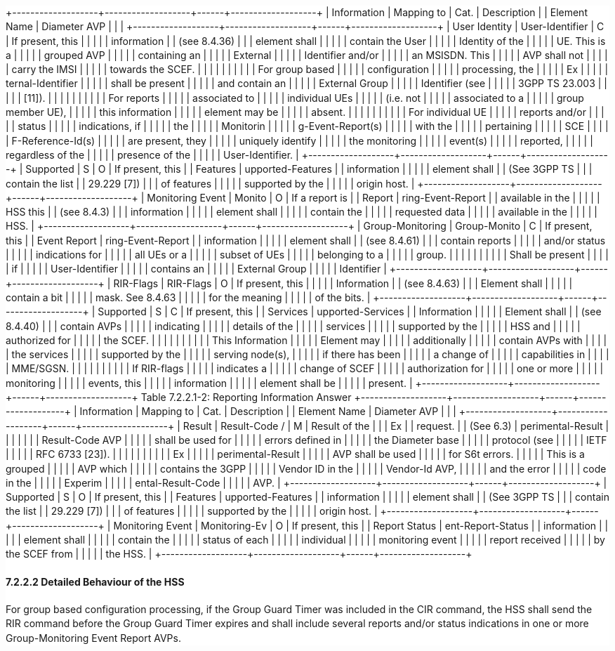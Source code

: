 +-------------------+-------------------+------+-------------------+ | Information | Mapping to | Cat. | Description | | Element Name | Diameter AVP | | | +-------------------+-------------------+------+-------------------+ | User Identity | User-Identifier | C | If present, this | | | | | information | | (see 8.4.36) | | | element shall | | | | | contain the User | | | | | Identity of the | | | | | UE. This is a | | | | | grouped AVP | | | | | containing an | | | | | External | | | | | Identifier and/or | | | | | an MSISDN. This | | | | | AVP shall not | | | | | carry the IMSI | | | | | towards the SCEF. | | | | | | | | | | For group based | | | | | configuration | | | | | processing, the | | | | | Ex | | | | | ternal-Identifier | | | | | shall be present | | | | | and contain an | | | | | External Group | | | | | Identifier (see | | | | | 3GPP TS 23.003 | | | | | [11]). | | | | | | | | | | For reports | | | | | associated to | | | | | individual UEs | | | | | (i.e. not | | | | | associated to a | | | | | group member UE), | | | | | this information | | | | | element may be | | | | | absent. | | | | | | | | | | For individual UE | | | | | reports and/or | | | | | status | | | | | indications, if | | | | | the | | | | | Monitorin | | | | | g-Event-Report(s) | | | | | with the | | | | | pertaining | | | | | SCE | | | | | F-Reference-Id(s) | | | | | are present, they | | | | | uniquely identify | | | | | the monitoring | | | | | event(s) | | | | | reported, | | | | | regardless of the | | | | | presence of the | | | | | User-Identifier. | +-------------------+-------------------+------+-------------------+ | Supported | S | O | If present, this | | Features | upported-Features | | information | | | | | element shall | | (See 3GPP TS | | | contain the list | | 29.229 [7]) | | | of features | | | | | supported by the | | | | | origin host. | +-------------------+-------------------+------+-------------------+ | Monitoring Event | Monito | O | If a report is | | Report | ring-Event-Report | | available in the | | | | | HSS this | | (see 8.4.3) | | | information | | | | | element shall | | | | | contain the | | | | | requested data | | | | | available in the | | | | | HSS. | +-------------------+-------------------+------+-------------------+ | Group-Monitoring | Group-Monito | C | If present, this | | Event Report | ring-Event-Report | | information | | | | | element shall | | (see 8.4.61) | | | contain reports | | | | | and/or status | | | | | indications for | | | | | all UEs or a | | | | | subset of UEs | | | | | belonging to a | | | | | group. | | | | | | | | | | Shall be present | | | | | if | | | | | User-Identifier | | | | | contains an | | | | | External Group | | | | | Identifier | +-------------------+-------------------+------+-------------------+ | RIR-Flags | RIR-Flags | O | If present, this | | | | | Information | | (see 8.4.63) | | | Element shall | | | | | contain a bit | | | | | mask. See 8.4.63 | | | | | for the meaning | | | | | of the bits. | +-------------------+-------------------+------+-------------------+ | Supported | S | C | If present, this | | Services | upported-Services | | Information | | | | | Element shall | | (see 8.4.40) | | | contain AVPs | | | | | indicating | | | | | details of the | | | | | services | | | | | supported by the | | | | | HSS and | | | | | authorized for | | | | | the SCEF. | | | | | | | | | | This Information | | | | | Element may | | | | | additionally | | | | | contain AVPs with | | | | | the services | | | | | supported by the | | | | | serving node(s), | | | | | if there has been | | | | | a change of | | | | | capabilities in | | | | | MME/SGSN. | | | | | | | | | | If RIR-flags | | | | | indicates a | | | | | change of SCEF | | | | | authorization for | | | | | one or more | | | | | monitoring | | | | | events, this | | | | | information | | | | | element shall be | | | | | present. | +-------------------+-------------------+------+-------------------+
Table 7.2.2.1-2: Reporting Information Answer
+-------------------+-------------------+------+-------------------+ | Information | Mapping to | Cat. | Description | | Element Name | Diameter AVP | | | +-------------------+-------------------+------+-------------------+ | Result | Result-Code / | M | Result of the | | | Ex | | request. | | (See 6.3) | perimental-Result | | | | | | | Result-Code AVP | | | | | shall be used for | | | | | errors defined in | | | | | the Diameter base | | | | | protocol (see | | | | | IETF | | | | | RFC 6733 [23]). | | | | | | | | | | Ex | | | | | perimental-Result | | | | | AVP shall be used | | | | | for S6t errors. | | | | | This is a grouped | | | | | AVP which | | | | | contains the 3GPP | | | | | Vendor ID in the | | | | | Vendor-Id AVP, | | | | | and the error | | | | | code in the | | | | | Experim | | | | | ental-Result-Code | | | | | AVP. | +-------------------+-------------------+------+-------------------+ | Supported | S | O | If present, this | | Features | upported-Features | | information | | | | | element shall | | (See 3GPP TS | | | contain the list | | 29.229 [7]) | | | of features | | | | | supported by the | | | | | origin host. | +-------------------+-------------------+------+-------------------+ | Monitoring Event | Monitoring-Ev | O | If present, this | | Report Status | ent-Report-Status | | information | | | | | element shall | | | | | contain the | | | | | status of each | | | | | individual | | | | | monitoring event | | | | | report received | | | | | by the SCEF from | | | | | the HSS. | +-------------------+-------------------+------+-------------------+
#### 7.2.2.2 Detailed Behaviour of the HSS
For group based configuration processing, if the Group Guard Timer was
included in the CIR command, the HSS shall send the RIR command before the
Group Guard Timer expires and shall include several reports and/or status
indications in one or more Group-Monitoring Event Report AVPs.